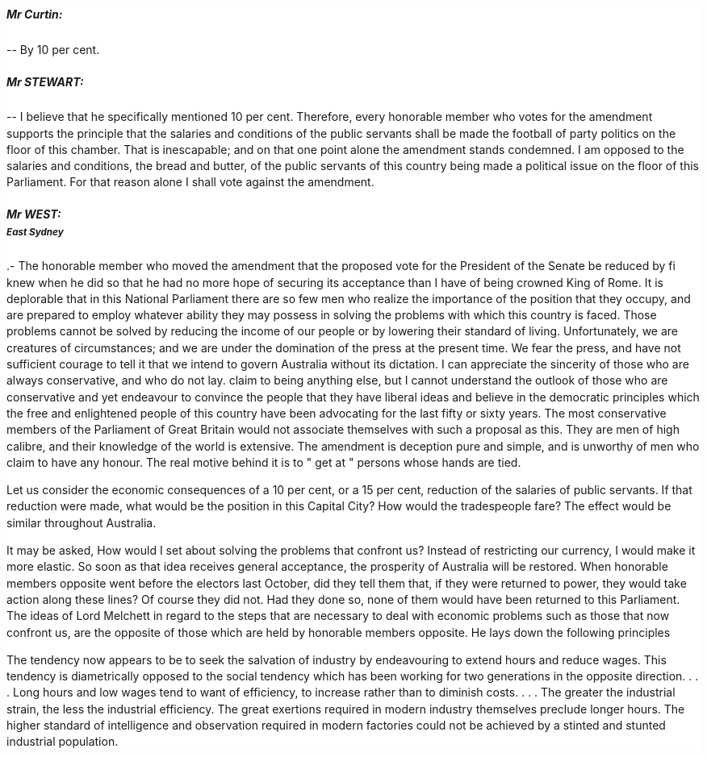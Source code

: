 ##### Mr Curtin:

-- By 10 per cent. 

##### Mr STEWART:

-- I believe that he specifically mentioned 10 per cent. Therefore, every honorable member who votes for the amendment supports the principle that the salaries and conditions of the public servants shall be made the football of party politics on the floor of this chamber. That is inescapable; and on that one point alone the amendment stands condemned. I am opposed to the salaries and conditions, the bread and butter, of the public servants of this country being made a political issue on the floor of this Parliament. For that reason alone I shall vote against the amendment. 

##### Mr WEST:<br><small class="text-muted">East Sydney</small>

.- The honorable member who moved the amendment that the proposed vote for the  President  of the Senate be reduced by fi knew when he did so that he had no more hope of securing its acceptance than I have of being crowned King of Rome. It is deplorable that in this National Parliament there are so few men who realize the importance of the position that they occupy, and are prepared to employ whatever ability they may possess in solving the problems with which this country is faced. Those problems cannot be solved by reducing the income of our people or by lowering their standard of living. Unfortunately, we are creatures of circumstances; and we are under the domination of the press at the present time. We fear the press, and have not sufficient courage to tell it that we intend to govern Australia without its dictation. I can appreciate the sincerity of those who are always conservative, and who do not lay. claim to being anything else, but I cannot understand the outlook of those who are conservative and yet endeavour to convince the people that they have liberal ideas and believe in the democratic principles which the free and enlightened people of this country have been advocating for the last fifty or sixty years. The most conservative members of the Parliament of Great Britain would not associate themselves with such a proposal as this. They are men of high calibre, and their knowledge of the world is extensive. The amendment is deception pure and simple, and is unworthy of men who claim to have any honour. The real motive behind it is to " get at " persons whose hands are tied. 

Let us consider the economic consequences of a 10 per cent, or a 15 per cent, reduction of the salaries of public servants. If that reduction were made, what would be the position in this Capital City? How would the tradespeople fare? The effect would be similar throughout Australia. 

It may be asked, How would I set about solving the problems that confront us? Instead of restricting our currency, I would make it more elastic. So soon as that idea receives general acceptance, the prosperity of Australia will be restored. When honorable members opposite went before the electors last October, did they tell them that, if they were returned to power, they would take action along these lines? Of course they did not. Had they done so, none of them would have been returned to this Parliament. The ideas of Lord Melchett in regard to the steps that are necessary to deal with economic problems such as those that now confront us, are the opposite of those which are held by honorable members opposite. He lays down the following principles 

The tendency now appears to be to seek the salvation of industry by endeavouring to extend hours and reduce wages. This tendency is diametrically opposed to the social tendency which has been working for two generations in the opposite direction. . . . Long hours and low wages tend to want of efficiency, to increase rather than to diminish costs. . . . The greater the industrial strain, the less the industrial efficiency. The great exertions required in modern industry themselves preclude longer hours. The higher standard of intelligence and observation required in modern factories could not be achieved by a stinted and stunted industrial population. 
